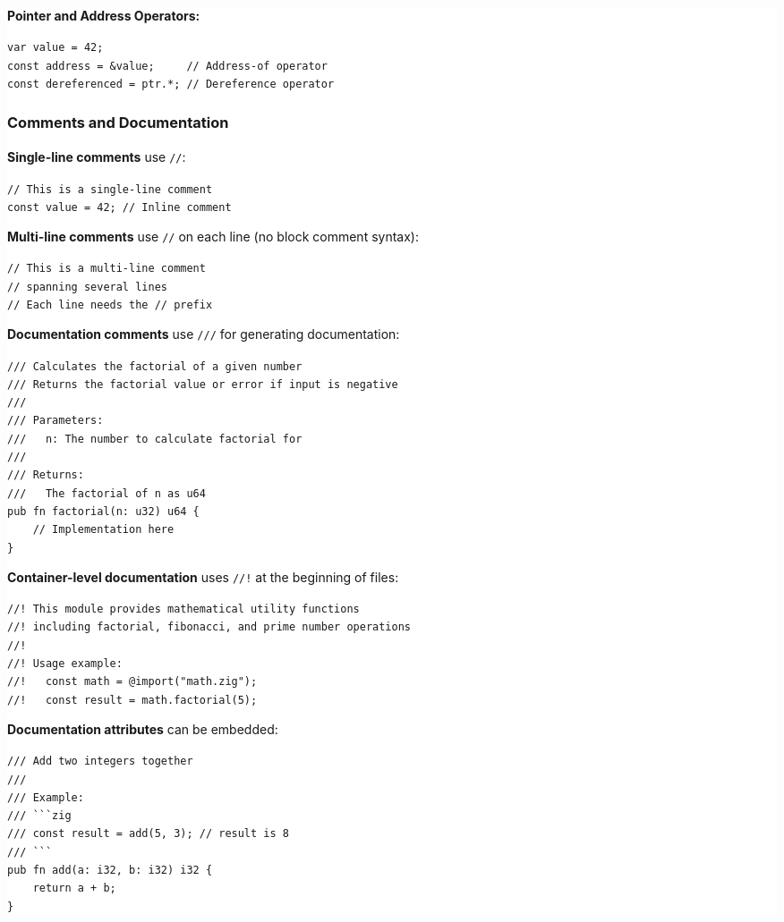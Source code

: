 **Pointer and Address Operators:**
```zig
var value = 42;
const address = &value;     // Address-of operator
const dereferenced = ptr.*; // Dereference operator
```

### Comments and Documentation

**Single-line comments** use `//`:
```zig
// This is a single-line comment
const value = 42; // Inline comment
```

**Multi-line comments** use `//` on each line (no block comment syntax):
```zig
// This is a multi-line comment
// spanning several lines
// Each line needs the // prefix
```

**Documentation comments** use `///` for generating documentation:
```zig
/// Calculates the factorial of a given number
/// Returns the factorial value or error if input is negative
/// 
/// Parameters:
///   n: The number to calculate factorial for
/// 
/// Returns:
///   The factorial of n as u64
pub fn factorial(n: u32) u64 {
    // Implementation here
}
```

**Container-level documentation** uses `//!` at the beginning of files:
```zig
//! This module provides mathematical utility functions
//! including factorial, fibonacci, and prime number operations
//!
//! Usage example:
//!   const math = @import("math.zig");
//!   const result = math.factorial(5);
```

**Documentation attributes** can be embedded:
```zig
/// Add two integers together
/// 
/// Example:
/// ```zig
/// const result = add(5, 3); // result is 8
/// ```
pub fn add(a: i32, b: i32) i32 {
    return a + b;
}
```
